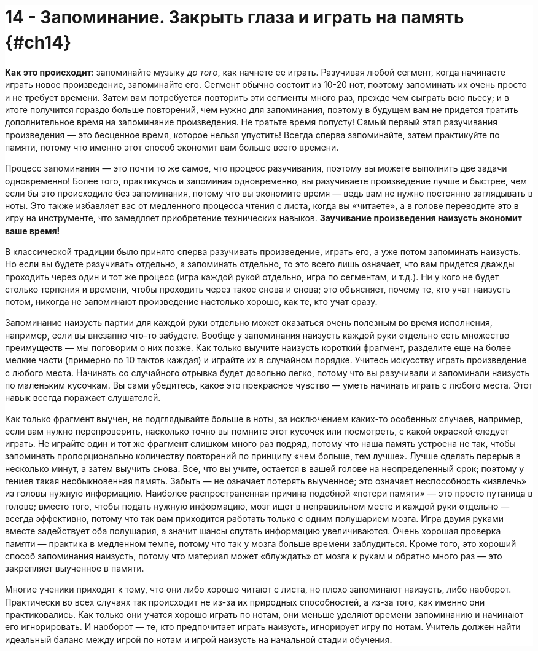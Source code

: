 # 14 - Запоминание. Закрыть глаза и играть на память {#ch14}

**Как это происходит**: запоминайте музыку *до того*, как начнете ее играть. Разучивая любой сегмент, когда начинаете играть новое произведение, запоминайте его. Сегмент обычно состоит из 10-20 нот, поэтому запоминать их очень просто и не требует времени. Затем вам потребуется повторить эти сегменты много раз, прежде чем сыграть всю пьесу; и в итоге получится гораздо больше повторений, чем нужно для запоминания, поэтому в будущем вам не придется тратить дополнительное время на запоминание произведения. Не тратьте время попусту! Самый первый этап разучивания произведения — это бесценное время, которое нельзя упустить! Всегда сперва запоминайте, затем практикуйте по памяти, потому что именно этот способ экономит вам больше всего времени.

Процесс запоминания — это почти то же самое, что процесс разучивания, поэтому вы можете выполнить две задачи одновременно! Более того, практикуясь и запоминая одновременно, вы разучиваете произведение лучше и быстрее, чем если бы это происходило без запоминания, потому что вы экономите время — ведь вам не нужно постоянно заглядывать в ноты. Это также избавляет вас от медленного процесса чтения с листа, когда вы «читаете», а в голове переводите это в игру на инструменте, что замедляет приобретение технических навыков. **Заучивание произведения наизусть экономит ваше время!**

В классической традиции было принято сперва разучивать произведение, играть его, а уже потом запоминать наизусть. Но если вы будете разучивать отдельно, а запоминать отдельно, то это всего лишь означает, что вам придется дважды проходить через один и тот же процесс (игра каждой рукой отдельно, игра по сегментам, и т.д.). Ни у кого не будет столько терпения и времени, чтобы проходить через такое снова и снова; это объясняет, почему те, кто учат наизусть потом, никогда не запоминают произведение настолько хорошо, как те, кто учат сразу.

Запоминание наизусть партии для каждой руки отдельно может оказаться очень полезным во время исполнения, например, если вы внезапно что-то забудете. Вообще у запоминания наизусть каждой руки отдельно есть множество преимуществ — мы поговорим о них позже. Как только выучите наизусть короткий фрагмент, разделите еще на более мелкие части (примерно по 10 тактов каждая) и играйте их в случайном порядке. Учитесь искусству играть произведение с любого места. Начинать со случайного отрывка будет довольно легко, потому что вы разучивали и запоминали наизусть по маленьким кусочкам. Вы сами убедитесь, какое это прекрасное чувство — уметь начинать играть с любого места. Этот навык всегда поражает слушателей.

Как только фрагмент выучен, не подглядывайте больше в ноты, за исключением каких-то особенных случаев, например, если вам нужно перепроверить, насколько точно вы помните этот кусочек или посмотреть, с какой окраской следует играть. Не играйте один и тот же фрагмент слишком много раз подряд, потому что наша память устроена не так, чтобы запоминать пропорционально количеству повторений по принципу «чем больше, тем лучше». Лучше сделать перерыв в несколько минут, а затем выучить снова. Все, что вы учите, остается в вашей голове на неопределенный срок; поэтому у гениев такая необыкновенная память. Забыть — не означает потерять выученное; это означает неспособность «извлечь» из головы нужную информацию. Наиболее распространенная причина подобной «потери памяти» — это просто путаница в голове; вместо того, чтобы подать нужную информацию, мозг ищет в неправильном месте и каждой руки отдельно — всегда эффективно, потому что так вам приходится работать только с одним полушарием мозга. Игра двумя руками вместе задействует оба полушария, а значит шансы спутать информацию увеличиваются. Очень хорошая проверка памяти — практика в медленном темпе, потому что так у мозга больше времени заблудиться. Кроме того, это хороший способ запоминания наизусть, потому что материал может «блуждать» от мозга к рукам и обратно много раз — это закрепляет выученное в памяти.

Многие ученики приходят к тому, что они либо хорошо читают с листа, но плохо запоминают наизусть, либо наоборот. Практически во всех случаях так происходит не из-за их природных способностей, а из-за того, как именно они практиковались. Как только они учатся хорошо играть по нотам, они меньше уделяют времени запоминанию и начинают его игнорировать. И наоборот — те, кто предпочитает играть наизусть, игнорирует игру по нотам. Учитель должен найти идеальный баланс между игрой по нотам и игрой наизусть на начальной стадии обучения.
